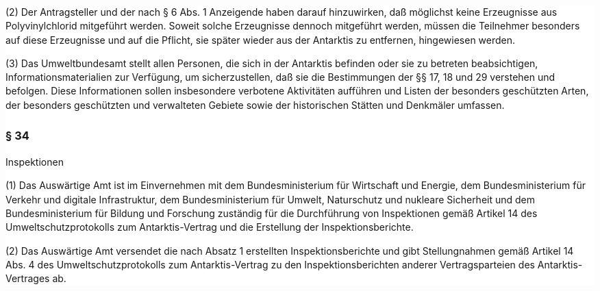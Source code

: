 </div>

<div class="jurAbsatz">

(2) Der Antragsteller und der nach § 6 Abs. 1 Anzeigende haben darauf
hinzuwirken, daß möglichst keine Erzeugnisse aus Polyvinylchlorid
mitgeführt werden. Soweit solche Erzeugnisse dennoch mitgeführt werden,
müssen die Teilnehmer besonders auf diese Erzeugnisse und auf die
Pflicht, sie später wieder aus der Antarktis zu entfernen, hingewiesen
werden.

</div>

<div class="jurAbsatz">

(3) Das Umweltbundesamt stellt allen Personen, die sich in der Antarktis
befinden oder sie zu betreten beabsichtigen, Informationsmaterialien zur
Verfügung, um sicherzustellen, daß sie die Bestimmungen der §§ 17, 18
und 29 verstehen und befolgen. Diese Informationen sollen insbesondere
verbotene Aktivitäten aufführen und Listen der besonders geschützten
Arten, der besonders geschützten und verwalteten Gebiete sowie der
historischen Stätten und Denkmäler umfassen.

</div>

</div>

</div>

</div>

<span id="BJNR259300994BJNE003506116.html"></span>

### § 34  
Inspektionen

<div>

<div class="jnhtml">

<div>

<div class="jurAbsatz">

(1) Das Auswärtige Amt ist im Einvernehmen mit dem Bundesministerium für
Wirtschaft und Energie, dem Bundesministerium für Verkehr und digitale
Infrastruktur, dem Bundesministerium für Umwelt, Naturschutz und
nukleare Sicherheit und dem Bundesministerium für Bildung und Forschung
zuständig für die Durchführung von Inspektionen gemäß Artikel 14 des
Umweltschutzprotokolls zum Antarktis-Vertrag und die Erstellung der
Inspektionsberichte.

</div>

<div class="jurAbsatz">

(2) Das Auswärtige Amt versendet die nach Absatz 1 erstellten
Inspektionsberichte und gibt Stellungnahmen gemäß Artikel 14 Abs. 4 des
Umweltschutzprotokolls zum Antarktis-Vertrag zu den Inspektionsberichten
anderer Vertragsparteien des Antarktis-Vertrages ab.
